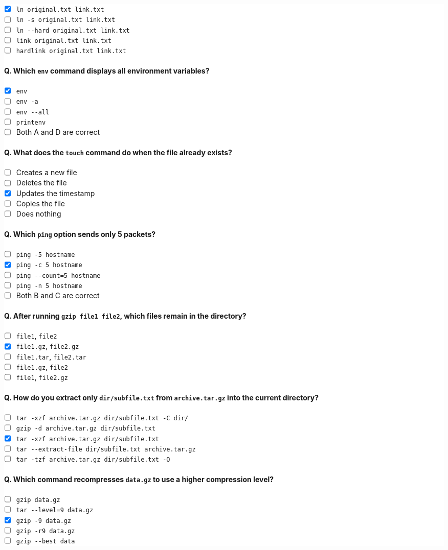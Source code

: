 * [x] `ln original.txt link.txt`
* [ ] `ln -s original.txt link.txt`
* [ ] `ln --hard original.txt link.txt`
* [ ] `link original.txt link.txt`
* [ ] `hardlink original.txt link.txt`

#### Q. Which `env` command displays all environment variables?

* [x] `env`
* [ ] `env -a`
* [ ] `env --all`
* [ ] `printenv`
* [ ] Both A and D are correct

#### Q. What does the `touch` command do when the file already exists?

* [ ] Creates a new file
* [ ] Deletes the file
* [x] Updates the timestamp
* [ ] Copies the file
* [ ] Does nothing

#### Q. Which `ping` option sends only 5 packets?

* [ ] `ping -5 hostname`
* [x] `ping -c 5 hostname`
* [ ] `ping --count=5 hostname`
* [ ] `ping -n 5 hostname`
* [ ] Both B and C are correct

#### Q. After running `gzip file1 file2`, which files remain in the directory?

* [ ] `file1`, `file2`
* [x] `file1.gz`, `file2.gz`
* [ ] `file1.tar`, `file2.tar`
* [ ] `file1.gz`, `file2`
* [ ] `file1`, `file2.gz`

#### Q. How do you extract only `dir/subfile.txt` from `archive.tar.gz` into the current directory?

* [ ] `tar -xzf archive.tar.gz dir/subfile.txt -C dir/`
* [ ] `gzip -d archive.tar.gz dir/subfile.txt`
* [x] `tar -xzf archive.tar.gz dir/subfile.txt`
* [ ] `tar --extract-file dir/subfile.txt archive.tar.gz`
* [ ] `tar -tzf archive.tar.gz dir/subfile.txt -O`

#### Q. Which command recompresses `data.gz` to use a higher compression level?

* [ ] `gzip data.gz`
* [ ] `tar --level=9 data.gz`
* [x] `gzip -9 data.gz`
* [ ] `gzip -r9 data.gz`
* [ ] `gzip --best data`
